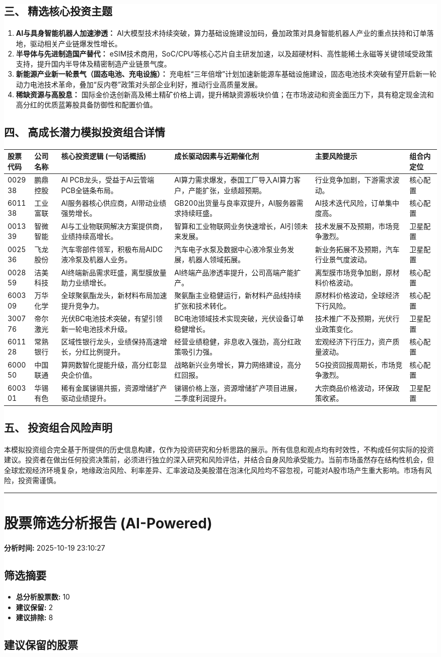 ## 三、 精选核心投资主题

1.  **AI与具身智能机器人加速渗透：** AI大模型技术持续突破，算力基础设施建设加码，叠加政策对具身智能机器人产业的重点扶持和订单落地，驱动相关产业链爆发性增长。
2.  **半导体与先进制造国产替代：** eSIM技术商用，SoC/CPU等核心芯片自主研发加速，以及超硬材料、高性能稀土永磁等关键领域受政策支持，提升国内半导体及精密制造产业链景气度。
3.  **新能源产业新一轮景气（固态电池、充电设施）：** 充电桩“三年倍增”计划加速新能源车基础设施建设，固态电池技术突破有望开启新一轮动力电池技术革命，叠加“反内卷”政策对头部企业利好，推动行业高质量发展。
4.  **稀缺资源与高股息：** 国际金价迭创新高及稀土精矿价格上调，提升稀缺资源板块价值；在市场波动和资金面压力下，具有稳定现金流和高分红的优质蓝筹股具备防御性和配置价值。

## 四、 高成长潜力模拟投资组合详情

| 股票代码 | 公司名称 | 核心投资逻辑 (一句话概括) | 成长驱动因素与近期催化剂 | 主要风险提示 | 组合内定位 |
| :------- | :------- | :------------------------ | :------------------------- | :----------- | :--------- |
| 002938   | 鹏鼎控股 | AI PCB龙头，受益于AI云管端PCB全链条布局。 | AI算力需求爆发，泰国工厂导入AI算力客户，产能扩张，业绩超预期。 | 行业竞争加剧，下游需求波动。 | 核心配置 |
| 601138   | 工业富联 | AI服务器核心供应商，AI带动业绩强势增长。 | GB200出货量与良率双提升，AI服务器需求持续旺盛。 | AI技术迭代风险，订单集中度高。 | 核心配置 |
| 001339   | 智微智能 | AI与工业物联网解决方案提供商，业绩持续高增长。 | 智算和工业物联网业务快速增长，AI引领未来发展。 | 技术发展不及预期，市场竞争激烈。 | 卫星配置 |
| 002536   | 飞龙股份 | 汽车零部件领军，积极布局AIDC液冷泵及机器人业务。 | 汽车电子水泵及数据中心液冷泵业务发展，机器人领域拓展。 | 新业务拓展不及预期，汽车行业景气度波动。 | 卫星配置 |
| 002859   | 洁美科技 | AI终端新品需求旺盛，离型膜放量助力业绩增长。 | AI终端产品渗透率提升，公司高端产能扩产。 | 离型膜市场竞争加剧，原材料价格波动。 | 核心配置 |
| 600309   | 万华化学 | 全球聚氨酯龙头，新材料布局加速提升竞争力。 | 聚氨酯主业稳健运行，新材料产品线持续扩张和技术转化。 | 原材料价格波动，全球经济下行风险。 | 核心配置 |
| 300776   | 帝尔激光 | 光伏BC电池技术突破，有望引领新一轮电池技术升级。 | BC电池领域技术实现突破，光伏设备订单稳健增长。 | 技术推广不及预期，光伏行业政策变化。 | 卫星配置 |
| 601128   | 常熟银行 | 区域性银行龙头，业绩保持高速增长，分红比例提升。 | 经营业绩稳健，非息收入强劲，高分红政策吸引力强。 | 宏观经济下行压力，资产质量波动。 | 核心配置 |
| 600050   | 中国联通 | 算网数智化提能升级，高分红彰显央企价值。 | 战略新兴业务增长，算力网络建设，高分红回报。 | 5G投资回报周期长，市场竞争激烈。 | 核心配置 |
| 600301   | 华锡有色 | 稀有金属锑锡共振，资源增储扩产驱动业绩提升。 | 锑锡价格上涨，资源增储扩产项目进展，二季度利润提升。 | 大宗商品价格波动，环保政策收紧。 | 卫星配置 |

## 五、 投资组合风险声明

本模拟投资组合完全基于所提供的历史信息构建，仅作为投资研究和分析思路的展示。所有信息和观点均有时效性，不构成任何实际的投资建议。投资者在做出任何投资决策前，必须进行独立的深入研究和风险评估，并结合自身风险承受能力。当前市场虽然存在结构性机会，但全球宏观经济环境复杂，地缘政治风险、利率差异、汇率波动及美股潜在泡沫化风险均不容忽视，可能对A股市场产生重大影响。市场有风险，投资需谨慎。

---

# 股票筛选分析报告 (AI-Powered)

**分析时间:** 2025-10-19 23:10:27

## 筛选摘要

- **总分析股票数:** 10
- **建议保留:** 2
- **建议排除:** 8

## 建议保留的股票
